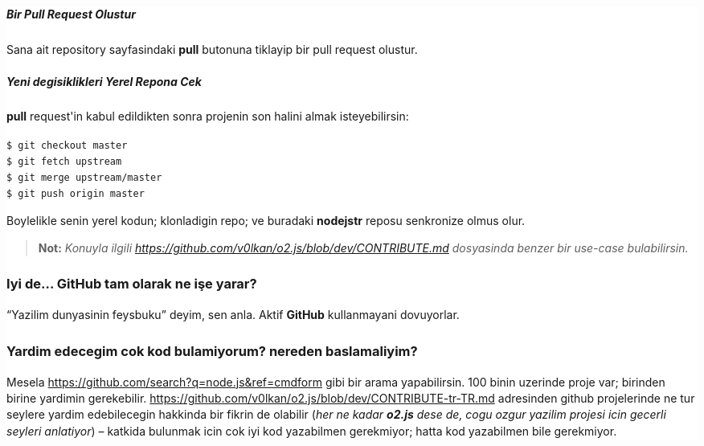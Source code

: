 ##### Bir Pull Request Olustur

Sana ait repository sayfasindaki **pull** butonuna tiklayip bir pull request olustur.


##### Yeni degisiklikleri Yerel Repona Cek

**pull** request'in kabul edildikten sonra projenin son halini almak isteyebilirsin:

~~~
$ git checkout master
$ git fetch upstream
$ git merge upstream/master
$ git push origin master
~~~

Boylelikle senin yerel kodun; klonladigin repo; ve buradaki **nodejstr** reposu senkronize olmus olur.


> **Not:** *Konuyla ilgili <https://github.com/v0lkan/o2.js/blob/dev/CONTRIBUTE.md> dosyasinda benzer bir use-case bulabilirsin.*

### Iyi de&hellip; GitHub tam olarak ne işe yarar?

“Yazilim dunyasinin feysbuku” deyim, sen anla. Aktif **GitHub** kullanmayani dovuyorlar.

### Yardim edecegim cok kod bulamiyorum? nereden baslamaliyim?

Mesela <https://github.com/search?q=node.js&ref=cmdform> gibi bir arama yapabilirsin. 100 binin uzerinde proje var; birinden birine yardimin gerekebilir. <https://github.com/v0lkan/o2.js/blob/dev/CONTRIBUTE-tr-TR.md> adresinden github projelerinde ne tur seylere yardim edebilecegin hakkinda bir fikrin de olabilir (*her ne kadar **o2.js** dese de, cogu ozgur yazilim projesi icin gecerli seyleri anlatiyor*) &ndash; katkida bulunmak icin cok iyi kod yazabilmen gerekmiyor; hatta kod yazabilmen bile gerekmiyor.

